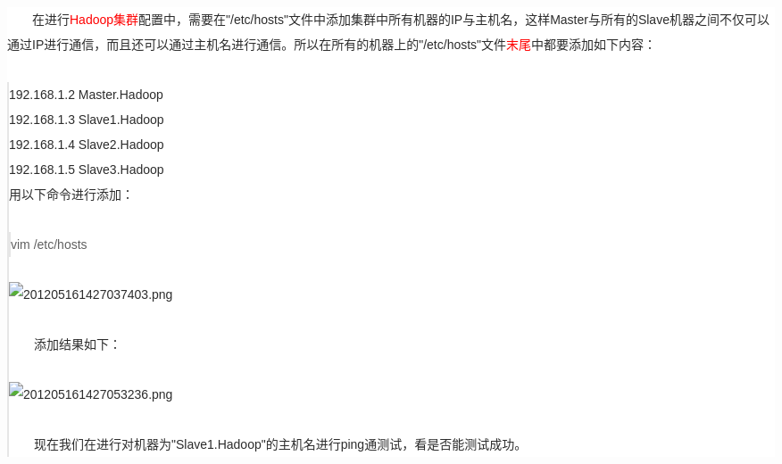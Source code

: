 <p style="padding-top:0px; padding-bottom:0px; margin-top:0px; margin-bottom:0px; font-size:14px; clear:both; height:auto; overflow:hidden; color:rgb(44,44,44); font-family:宋体,'Arial Narrow',arial,serif; line-height:28px">
　　在进行<span style="padding:0px; margin:0px; color:rgb(255,0,0)"><span style="padding:0px; margin:0px">Hadoop集群</span></span>配置中，需要在"/etc/hosts"文件中添加集群中所有机器的IP与主机名，这样Master与所有的Slave机器之间不仅可以通过IP进行通信，而且还可以通过主机名进行通信。所以在所有的机器上的"/etc/hosts"文件<span style="padding:0px; margin:0px; color:rgb(255,0,0)"><span style="padding:0px; margin:0px">末尾</span></span>中都要添加如下内容：</p>
<p style="padding-top:0px; padding-bottom:0px; margin-top:0px; margin-bottom:0px; font-size:14px; clear:both; height:auto; overflow:hidden; color:rgb(44,44,44); font-family:宋体,'Arial Narrow',arial,serif; line-height:28px">
 </p>
<blockquote style="padding:0px; margin:0px; font-size:14px; color:rgb(44,44,44); font-family:宋体,'Arial Narrow',arial,serif; line-height:28px">
<p style="padding-top:0px; padding-bottom:0px; margin-top:0px; margin-bottom:0px; clear:both; height:auto; overflow:hidden">
192.168.1.2 Master.Hadoop</p>
<p style="padding-top:0px; padding-bottom:0px; margin-top:0px; margin-bottom:0px; clear:both; height:auto; overflow:hidden">
192.168.1.3 Slave1.Hadoop</p>
<p style="padding-top:0px; padding-bottom:0px; margin-top:0px; margin-bottom:0px; clear:both; height:auto; overflow:hidden">
192.168.1.4 Slave2.Hadoop</p>
<p style="padding-top:0px; padding-bottom:0px; margin-top:0px; margin-bottom:0px; clear:both; height:auto; overflow:hidden">
192.168.1.5 Slave3.Hadoop</p>
<p style="padding-top:0px; padding-bottom:0px; margin-top:0px; margin-bottom:0px; clear:both; height:auto; overflow:hidden">
用以下命令进行添加：</p>
<p style="padding-top:0px; padding-bottom:0px; margin-top:0px; margin-bottom:0px; clear:both; height:auto; overflow:hidden">
 </p>
<blockquote style="padding:0px; margin:0px">
<p style="padding-top:0px; padding-bottom:0px; margin-top:0px; margin-bottom:0px; clear:both; height:auto; overflow:hidden">
vim /etc/hosts</p>
</blockquote>
<p style="padding-top:0px; padding-bottom:0px; margin-top:0px; margin-bottom:0px; clear:both; height:auto; overflow:hidden">
 </p>
<p style="padding-top:0px; padding-bottom:0px; margin-top:0px; margin-bottom:0px; clear:both; height:auto; overflow:hidden">
<img alt="201205161427037403.png" src="http://www.centoscn.com/uploads/allimg/141121/015603L21-0.png" style="padding:0px; margin:0px; border:none; vertical-align:top"></p>
<p style="padding-top:0px; padding-bottom:0px; margin-top:0px; margin-bottom:0px; clear:both; height:auto; overflow:hidden">
 </p>
<p style="padding-top:0px; padding-bottom:0px; margin-top:0px; margin-bottom:0px; clear:both; height:auto; overflow:hidden">
　　添加结果如下：</p>
<p style="padding-top:0px; padding-bottom:0px; margin-top:0px; margin-bottom:0px; clear:both; height:auto; overflow:hidden">
 </p>
<p style="padding-top:0px; padding-bottom:0px; margin-top:0px; margin-bottom:0px; clear:both; height:auto; overflow:hidden">
<img alt="201205161427053236.png" src="http://www.centoscn.com/uploads/allimg/141121/0156031419-1.png" style="padding:0px; margin:0px; border:none; vertical-align:top"></p>
<p style="padding-top:0px; padding-bottom:0px; margin-top:0px; margin-bottom:0px; clear:both; height:auto; overflow:hidden">
 </p>
<p style="padding-top:0px; padding-bottom:0px; margin-top:0px; margin-bottom:0px; clear:both; height:auto; overflow:hidden">
　　现在我们在进行对机器为"Slave1.Hadoop"的主机名进行ping通测试，看是否能测试成功。</p>
<p style="padding-top:0px; padding-bottom:0px; margin-top:0px; margin-bottom:0px; clear:both; height:auto; overflow:hidden">